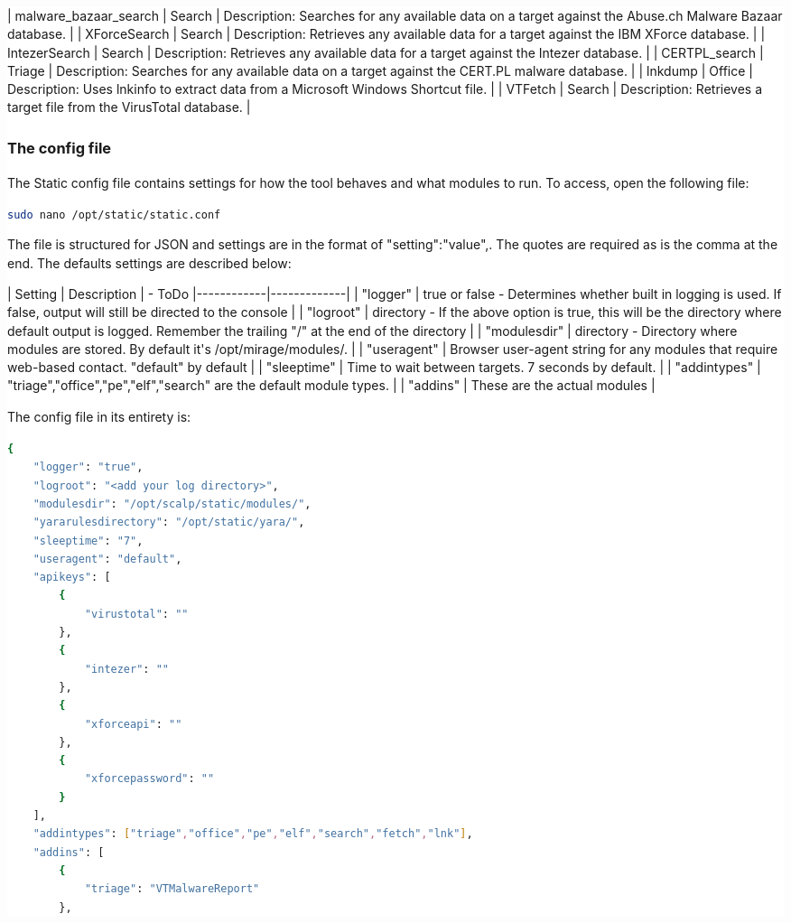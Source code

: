 | malware_bazaar_search | Search | Description: Searches for any available data on a target against the Abuse.ch Malware Bazaar database. | 
| XForceSearch | Search | Description: Retrieves any available data for a target against the IBM XForce database. | 
| IntezerSearch | Search | Description: Retrieves any available data for a target against the Intezer database. | 
| CERTPL_search | Triage | Description: Searches for any available data on a target against the CERT.PL malware database. | 
| lnkdump | Office | Description: Uses lnkinfo to extract data from a Microsoft Windows Shortcut file. | 
| VTFetch | Search | Description: Retrieves a target file from the VirusTotal database. | 

### The config file

The Static config file contains settings for how the tool behaves and what modules to run.  To access, open the following file:

```bash
sudo nano /opt/static/static.conf
```

The file is structured for JSON and settings are in the format of "setting":"value",.  The quotes are required as is the comma at the end.  The defaults settings are described below: 

| Setting | Description | - ToDo
|------------|-------------|
| "logger" | true or false - Determines whether built in logging is used.  If false, output will still be directed to the console |
| "logroot" | directory - If the above option is true, this will be the directory where default output is logged.  Remember the trailing "/" at the end of the directory |
| "modulesdir" | directory - Directory where modules are stored.  By default it's /opt/mirage/modules/.   |
| "useragent" | Browser user-agent string for any modules that require web-based contact.  "default" by default |
| "sleeptime" | Time to wait between targets.  7 seconds by default. |
| "addintypes" | "triage","office","pe","elf","search" are the default module types.  |
| "addins" | These are the actual modules |

The config file in its entirety is:

```bash
{
    "logger": "true",
    "logroot": "<add your log directory>",
    "modulesdir": "/opt/scalp/static/modules/",
    "yararulesdirectory": "/opt/static/yara/",
    "sleeptime": "7",
    "useragent": "default",
    "apikeys": [
        {
            "virustotal": ""
        },
        {
            "intezer": ""
        },
        {
            "xforceapi": ""
        },
        {
            "xforcepassword": ""
        }
    ],
    "addintypes": ["triage","office","pe","elf","search","fetch","lnk"],
    "addins": [
        {
            "triage": "VTMalwareReport"
        },
```